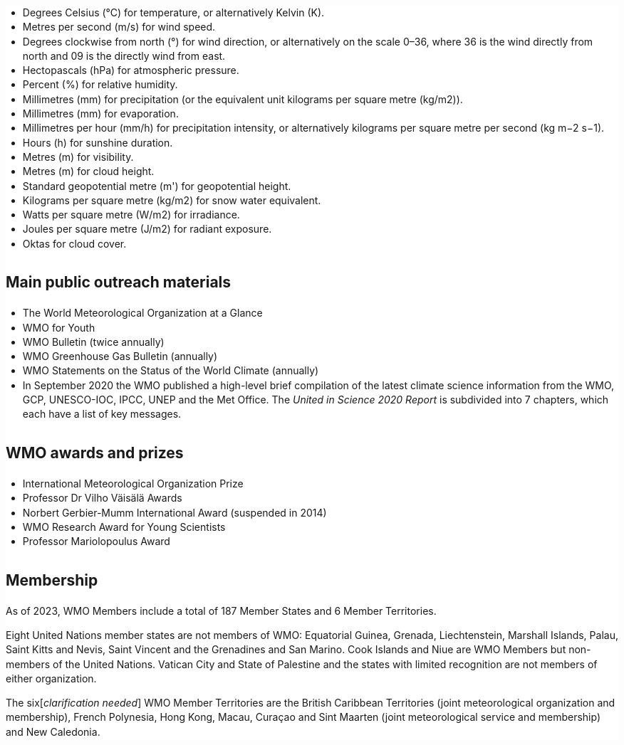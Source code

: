   * Degrees Celsius (°C) for temperature, or alternatively Kelvin (K).
  * Metres per second (m/s) for wind speed.
  * Degrees clockwise from north (°) for wind direction, or alternatively on the scale 0–36, where 36 is the wind directly from north and 09 is the directly wind from east.
  * Hectopascals (hPa) for atmospheric pressure.
  * Percent (%) for relative humidity.
  * Millimetres (mm) for precipitation (or the equivalent unit kilograms per square metre (kg/m2)).
  * Millimetres (mm) for evaporation.
  * Millimetres per hour (mm/h) for precipitation intensity, or alternatively kilograms per square metre per second (kg m−2 s−1).
  * Hours (h) for sunshine duration.
  * Metres (m) for visibility.
  * Metres (m) for cloud height.
  * Standard geopotential metre (m') for geopotential height.
  * Kilograms per square metre (kg/m2) for snow water equivalent.
  * Watts per square metre (W/m2) for irradiance.
  * Joules per square metre (J/m2) for radiant exposure.
  * Oktas for cloud cover.

## Main public outreach materials

  * The World Meteorological Organization at a Glance
  * WMO for Youth
  * WMO Bulletin (twice annually)
  * WMO Greenhouse Gas Bulletin (annually)
  * WMO Statements on the Status of the World Climate (annually)
  * In September 2020 the WMO published a high-level brief compilation of the latest climate science information from the WMO, GCP, UNESCO-IOC, IPCC, UNEP and the Met Office. The _United in Science 2020 Report_ is subdivided into 7 chapters, which each have a list of key messages.

## WMO awards and prizes

  * International Meteorological Organization Prize
  * Professor Dr Vilho Väisälä Awards
  * Norbert Gerbier-Mumm International Award (suspended in 2014)
  * WMO Research Award for Young Scientists
  * Professor Mariolopoulus Award

## Membership

As of 2023, WMO Members include a total of 187 Member States and 6 Member
Territories.

Eight United Nations member states are not members of WMO: Equatorial Guinea,
Grenada, Liechtenstein, Marshall Islands, Palau, Saint Kitts and Nevis, Saint
Vincent and the Grenadines and San Marino. Cook Islands and Niue are WMO
Members but non-members of the United Nations. Vatican City and State of
Palestine and the states with limited recognition are not members of either
organization.

The six[_clarification needed_] WMO Member Territories are the British
Caribbean Territories (joint meteorological organization and membership),
French Polynesia, Hong Kong, Macau, Curaçao and Sint Maarten (joint
meteorological service and membership) and New Caledonia.
